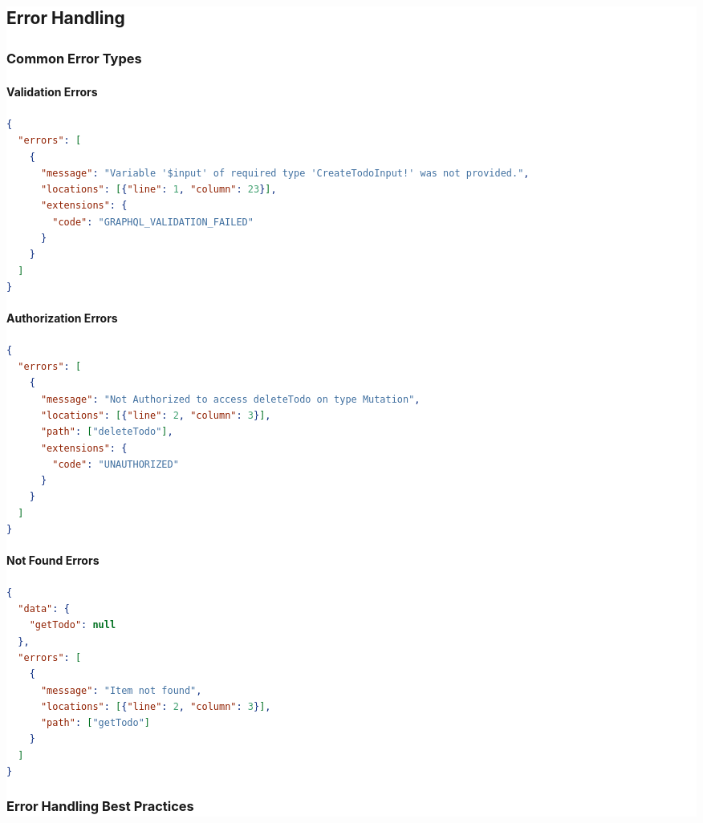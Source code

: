 ## Error Handling

### Common Error Types

#### Validation Errors
```json
{
  "errors": [
    {
      "message": "Variable '$input' of required type 'CreateTodoInput!' was not provided.",
      "locations": [{"line": 1, "column": 23}],
      "extensions": {
        "code": "GRAPHQL_VALIDATION_FAILED"
      }
    }
  ]
}
```

#### Authorization Errors
```json
{
  "errors": [
    {
      "message": "Not Authorized to access deleteTodo on type Mutation",
      "locations": [{"line": 2, "column": 3}],
      "path": ["deleteTodo"],
      "extensions": {
        "code": "UNAUTHORIZED"
      }
    }
  ]
}
```

#### Not Found Errors
```json
{
  "data": {
    "getTodo": null
  },
  "errors": [
    {
      "message": "Item not found",
      "locations": [{"line": 2, "column": 3}],
      "path": ["getTodo"]
    }
  ]
}
```

### Error Handling Best Practices
